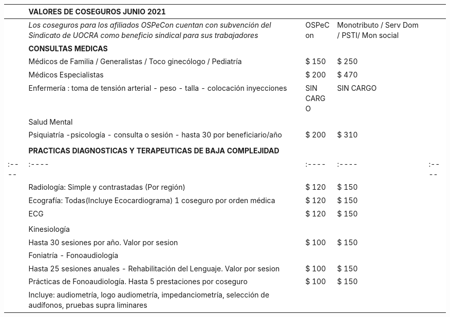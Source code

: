 | | VALORES DE COSEGUROS   JUNIO 2021                                                                                                                                                                                                     |           |                                           | |
|:----|:----|:----|:----|:----|
| | _Los coseguros para los afiliados OSPeCon cuentan con  subvención del Sindicato de UOCRA  como beneficio sindical para sus trabajadores_                                                                                                          | OSPeCon   | Monotributo / Serv Dom / PSTI/ Mon social | |
| | **CONSULTAS MEDICAS** | |
| | Médicos de Familia / Generalistas / Toco ginecólogo / Pediatría                                                                                                                                                                                 | $ 150     | $ 250                                     | |
| | Médicos Especialistas                                                                                                                                                                                                                           | $ 200     | $ 470                                     | |
| | Enfermería : toma de tensión arterial - peso  - talla  - colocación inyecciones                                                                                                                                                                 | SIN CARGO | SIN CARGO                                 | |
| | Salud Mental                                                                                                                                                                                                                                    |           |                                           | |
| | Psiquiatría -psicología - consulta o sesión - hasta 30 por beneficiario/año                                                                                                                                                                     | $ 200     | $ 310                                     | |
| |                                                                                                                                                                                                                                                 |           |                                           | |
| | **PRACTICAS DIAGNOSTICAS Y TERAPEUTICAS DE BAJA COMPLEJIDAD** | |
|:----|:----|:----|:----|:----|| | Laboratorio: incluidos en el PMO  (Hasta 5 determinaciones por coseguro)                                                                                                                                                                        | $ 120     | $ 150                                     | |
| | Radiología: Simple y contrastadas (Por región)                                                                                                                                                                                                  | $ 120     | $ 150                                     | |
| | Ecografía:  Todas(Incluye Ecocardiograma)  1 coseguro por orden médica                                                                                                                                                                          | $ 120     | $ 150                                     | |
| | ECG                                                                                                                                                                                                                                             | $ 120     | $ 150                                     | |
| |                                                                                                                                                                                                                                                 |           |                                           | |
| | Kinesiología                                                                                                                                                                                                                                    |           |                                           | |
| | Hasta 30 sesiones por año. Valor por sesion                                                                                                                                                                                                     | $ 100     | $ 150                                     | |
| | Foniatría - Fonoaudiología                                                                                                                                                                                                                      |           |                                           | |
| | Hasta 25 sesiones  anuales  - Rehabilitación del Lenguaje. Valor por sesion                                                                                                                                                                     | $ 100     | $ 150                                     | |
| | Prácticas de Fonoaudiología. Hasta 5 prestaciones por coseguro                                                                                                                                                                                  | $ 100     | $ 150                                     | |
| | Incluye: audiometría, logo audiometría, impedanciometría, selección de audífonos, pruebas supra liminares                                                                                                                                       |           |                                           | |